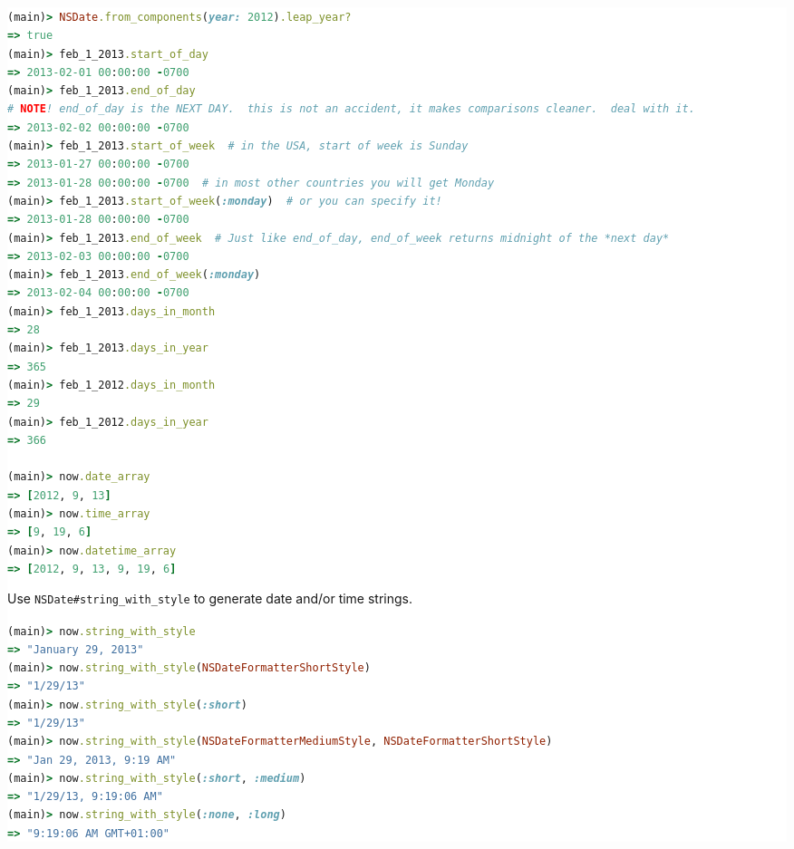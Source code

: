 ```ruby
(main)> NSDate.from_components(year: 2012).leap_year?
=> true
(main)> feb_1_2013.start_of_day
=> 2013-02-01 00:00:00 -0700
(main)> feb_1_2013.end_of_day
# NOTE! end_of_day is the NEXT DAY.  this is not an accident, it makes comparisons cleaner.  deal with it.
=> 2013-02-02 00:00:00 -0700
(main)> feb_1_2013.start_of_week  # in the USA, start of week is Sunday
=> 2013-01-27 00:00:00 -0700
=> 2013-01-28 00:00:00 -0700  # in most other countries you will get Monday
(main)> feb_1_2013.start_of_week(:monday)  # or you can specify it!
=> 2013-01-28 00:00:00 -0700
(main)> feb_1_2013.end_of_week  # Just like end_of_day, end_of_week returns midnight of the *next day*
=> 2013-02-03 00:00:00 -0700
(main)> feb_1_2013.end_of_week(:monday)
=> 2013-02-04 00:00:00 -0700
(main)> feb_1_2013.days_in_month
=> 28
(main)> feb_1_2013.days_in_year
=> 365
(main)> feb_1_2012.days_in_month
=> 29
(main)> feb_1_2012.days_in_year
=> 366

(main)> now.date_array
=> [2012, 9, 13]
(main)> now.time_array
=> [9, 19, 6]
(main)> now.datetime_array
=> [2012, 9, 13, 9, 19, 6]
```

Use `NSDate#string_with_style` to generate date and/or time strings.

```ruby
(main)> now.string_with_style
=> "January 29, 2013"
(main)> now.string_with_style(NSDateFormatterShortStyle)
=> "1/29/13"
(main)> now.string_with_style(:short)
=> "1/29/13"
(main)> now.string_with_style(NSDateFormatterMediumStyle, NSDateFormatterShortStyle)
=> "Jan 29, 2013, 9:19 AM"
(main)> now.string_with_style(:short, :medium)
=> "1/29/13, 9:19:06 AM"
(main)> now.string_with_style(:none, :long)
=> "9:19:06 AM GMT+01:00"
```


[BubbleWrap]: https://github.com/rubymotion/BubbleWrap
[sweettea]: https://github.com/colinta/sweettea
[teacup]: https://github.com/rubymotion/teacup
[nsnulldammit]: https://github.com/colinta/nsnulldammit
[geomotion]: https://github.com/clayallsopp/geomotion
[Fusionbox]: http://www.fusionbox.com/
[fusionbox announcement]: http://fusionbox.org/projects/rubymotion-sugarcube/
[Clay Allsopp]: https://github.com/clayallsopp
[Thom Parkin]: https://github.com/ParkinT